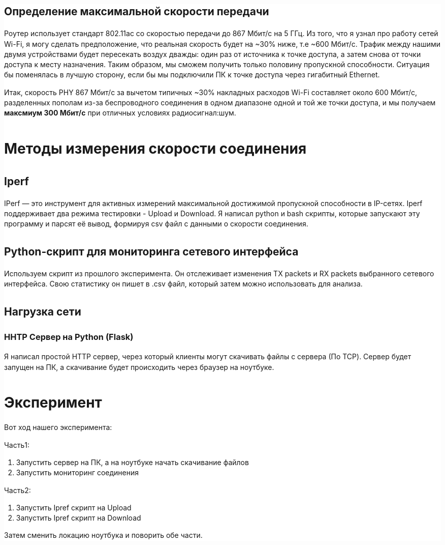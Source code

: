 

## Определение максимальной скорости передачи 
Роутер использует стандарт 802.11ac со скоростью передачи до 867 Мбит/с на  5 ГГц. Из того, что я узнал про работу сетей Wi-Fi, я могу сделать предположение, что реальная скорость будет на ~30% ниже, т.е ~600 Мбит/с. Трафик между нашими двумя устройствами будет пересекать воздух дважды: один раз от источника к точке доступа, а затем снова от точки доступа к месту назначения. Таким образом, мы сможем получить только половину пропускной способности. Ситуация бы поменялась в лучшую сторону, если бы мы подключили ПК к точке доступа через гигабитный Ethernet.


Итак, скорость PHY 867 Мбит/с за вычетом типичных ~30% накладных расходов Wi-Fi составляет около 600 Мбит/с, разделенных пополам из-за беспроводного соединения в одном диапазоне одной и той же точки доступа, и мы получаем **максмиум 300 Мбит/с** при отличных условиях радиосигнал:шум.


# Методы измерения скорости соединения 

## Iperf

IPerf — это инструмент для активных измерений максимальной достижимой пропускной способности в IP-сетях. Iperf поддерживает два режима тестировки - Upload и Download. Я написал python и bash скрипты, которые запускают эту программу и парсят её вывод, формируя csv файл с данными о скорости соединения. 

## Python-скрипт для мониторинга сетевого интерфейса
Используем скрипт из прошлого эксперимента. Он отслеживает изменения TX packets и RX packets выбранного сетевого интерфейса. Свою статистику он пишет в .csv файл, который затем можно использовать для анализа. 

## Нагрузка сети

### HHTP Сервер на Python (Flask)

Я написал простой HTTP сервер, через который клиенты могут скачивать файлы с сервера (По TCP). Сервер будет запущен на ПК, а скачивание будет происходить через браузер на ноутбуке. 

# Эксперимент

Вот ход нашего эксперимента:

Часть1:
1. Запустить сервер на ПК, а на ноутбуке начать скачивание файлов
2. Запустить мониторинг соединения

Часть2: 
1. Запустить Ipref скрипт на Upload 
2. Запустить Ipref скрипт на Download

Затем сменить локацию ноутбука и поворить обе части. 

